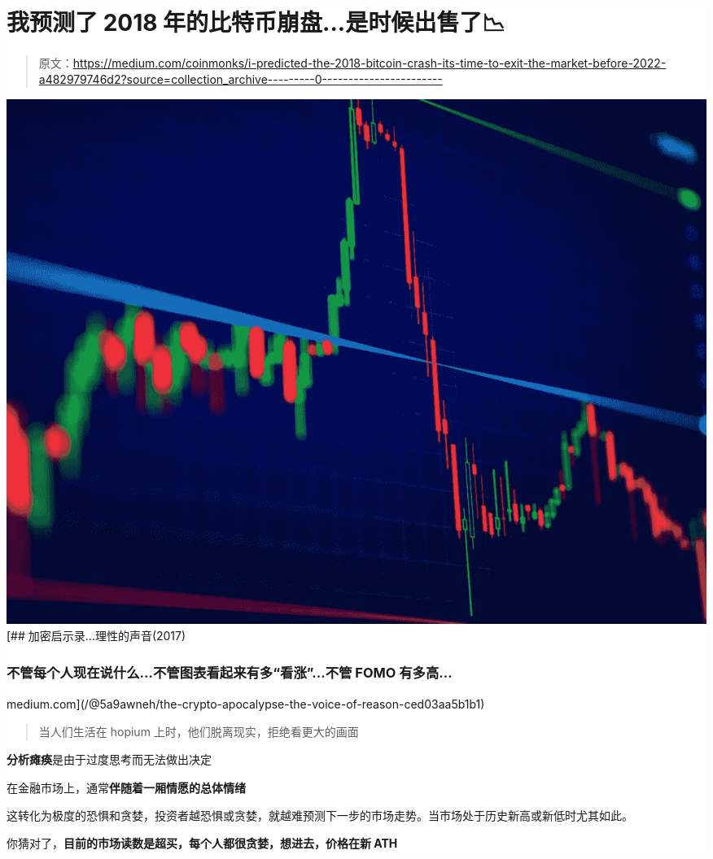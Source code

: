 # 我预测了 2018 年的比特币崩盘...是时候出售了📉

> 原文：<https://medium.com/coinmonks/i-predicted-the-2018-bitcoin-crash-its-time-to-exit-the-market-before-2022-a482979746d2?source=collection_archive---------0----------------------->

![](img/352b4e270a6aaff1c25d7f07bd33381e.png)[](/@5a9awneh/the-crypto-apocalypse-the-voice-of-reason-ced03aa5b1b1) [## 加密启示录…理性的声音(2017)

### 不管每个人现在说什么…不管图表看起来有多“看涨”…不管 FOMO 有多高…

medium.com](/@5a9awneh/the-crypto-apocalypse-the-voice-of-reason-ced03aa5b1b1) 

> 当人们生活在 hopium 上时，他们脱离现实，拒绝看更大的画面

**分析瘫痪**是由于过度思考而无法做出决定

在金融市场上，通常**伴随着一厢情愿的总体情绪**

这转化为极度的恐惧和贪婪，投资者越恐惧或贪婪，就越难预测下一步的市场走势。当市场处于历史新高或新低时尤其如此。

你猜对了，**目前的市场读数是超买，每个人都很贪婪，想进去，价格在新 ATH**
